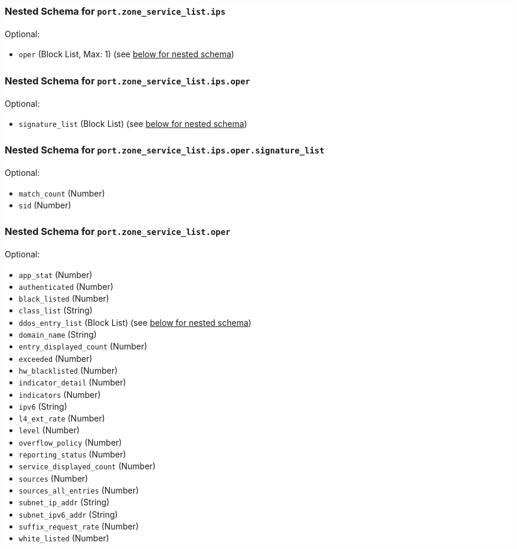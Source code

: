 
<a id="nestedblock--port--zone_service_list--ips"></a>
### Nested Schema for `port.zone_service_list.ips`

Optional:

- `oper` (Block List, Max: 1) (see [below for nested schema](#nestedblock--port--zone_service_list--ips--oper))

<a id="nestedblock--port--zone_service_list--ips--oper"></a>
### Nested Schema for `port.zone_service_list.ips.oper`

Optional:

- `signature_list` (Block List) (see [below for nested schema](#nestedblock--port--zone_service_list--ips--oper--signature_list))

<a id="nestedblock--port--zone_service_list--ips--oper--signature_list"></a>
### Nested Schema for `port.zone_service_list.ips.oper.signature_list`

Optional:

- `match_count` (Number)
- `sid` (Number)




<a id="nestedblock--port--zone_service_list--oper"></a>
### Nested Schema for `port.zone_service_list.oper`

Optional:

- `app_stat` (Number)
- `authenticated` (Number)
- `black_listed` (Number)
- `class_list` (String)
- `ddos_entry_list` (Block List) (see [below for nested schema](#nestedblock--port--zone_service_list--oper--ddos_entry_list))
- `domain_name` (String)
- `entry_displayed_count` (Number)
- `exceeded` (Number)
- `hw_blacklisted` (Number)
- `indicator_detail` (Number)
- `indicators` (Number)
- `ipv6` (String)
- `l4_ext_rate` (Number)
- `level` (Number)
- `overflow_policy` (Number)
- `reporting_status` (Number)
- `service_displayed_count` (Number)
- `sources` (Number)
- `sources_all_entries` (Number)
- `subnet_ip_addr` (String)
- `subnet_ipv6_addr` (String)
- `suffix_request_rate` (Number)
- `white_listed` (Number)
